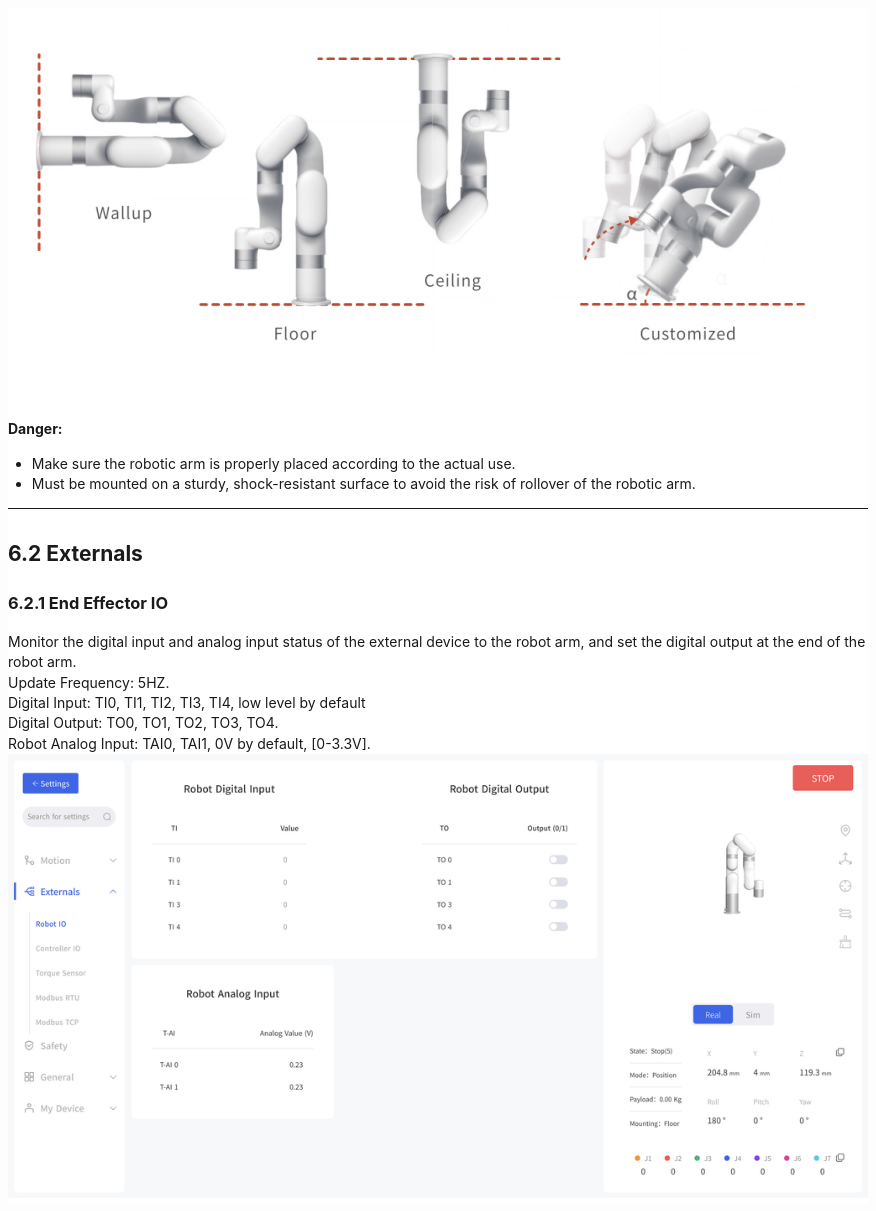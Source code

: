 ![](assets/settings_coor_4.png)

**Danger:**
* Make sure the robotic arm is properly placed according to the actual use.  
* Must be mounted on a sturdy, shock-resistant surface to avoid the risk of rollover of the robotic arm.
***

## 6.2 Externals 

### 6.2.1 End Effector IO
Monitor the digital input and analog input status of the external device to the robot arm, and set the digital output at the end of the robot arm.  
Update Frequency: 5HZ.  
Digital Input: TI0, TI1, TI2, TI3, TI4, low level by default  
Digital Output: TO0, TO1, TO2, TO3, TO4.  
Robot Analog Input: TAI0, TAI1, 0V by default, [0-3.3V].  
![](assets/settings_toolIO.png)

